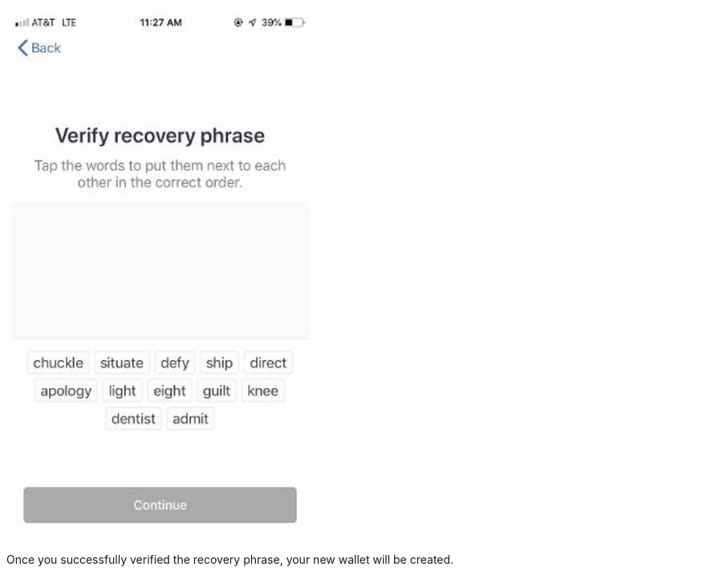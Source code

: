![alt-text](assets/img/wallet/trust4.jpg)

Once you successfully verified the recovery phrase, your new wallet will be created.
